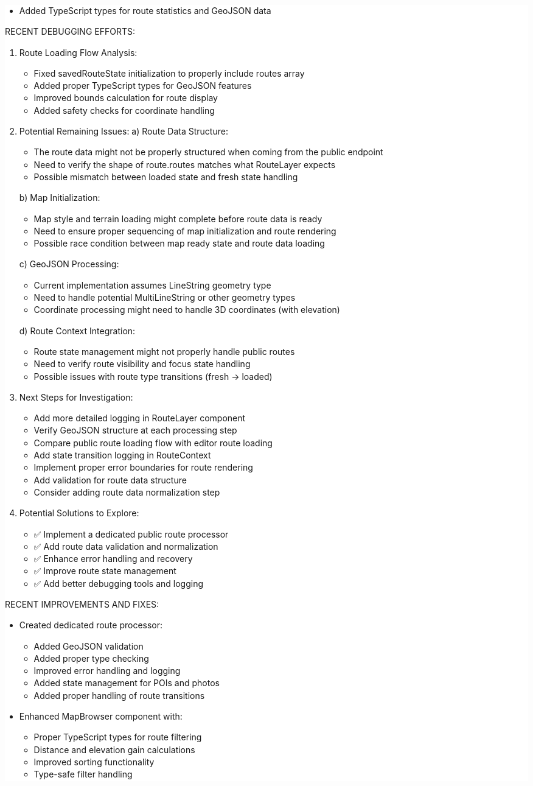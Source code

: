   - Added TypeScript types for route statistics and GeoJSON data

RECENT DEBUGGING EFFORTS:

1. Route Loading Flow Analysis:
   - Fixed savedRouteState initialization to properly include routes array
   - Added proper TypeScript types for GeoJSON features
   - Improved bounds calculation for route display
   - Added safety checks for coordinate handling

2. Potential Remaining Issues:
   a) Route Data Structure:
      - The route data might not be properly structured when coming from the public endpoint
      - Need to verify the shape of route.routes matches what RouteLayer expects
      - Possible mismatch between loaded state and fresh state handling

   b) Map Initialization:
      - Map style and terrain loading might complete before route data is ready
      - Need to ensure proper sequencing of map initialization and route rendering
      - Possible race condition between map ready state and route data loading

   c) GeoJSON Processing:
      - Current implementation assumes LineString geometry type
      - Need to handle potential MultiLineString or other geometry types
      - Coordinate processing might need to handle 3D coordinates (with elevation)

   d) Route Context Integration:
      - Route state management might not properly handle public routes
      - Need to verify route visibility and focus state handling
      - Possible issues with route type transitions (fresh -> loaded)

3. Next Steps for Investigation:
   - Add more detailed logging in RouteLayer component
   - Verify GeoJSON structure at each processing step
   - Compare public route loading flow with editor route loading
   - Add state transition logging in RouteContext
   - Implement proper error boundaries for route rendering
   - Add validation for route data structure
   - Consider adding route data normalization step

4. Potential Solutions to Explore:
   - ✅ Implement a dedicated public route processor
   - ✅ Add route data validation and normalization
   - ✅ Enhance error handling and recovery
   - ✅ Improve route state management
   - ✅ Add better debugging tools and logging

RECENT IMPROVEMENTS AND FIXES:
- Created dedicated route processor:
  - Added GeoJSON validation
  - Added proper type checking
  - Improved error handling and logging
  - Added state management for POIs and photos
  - Added proper handling of route transitions

- Enhanced MapBrowser component with:
  - Proper TypeScript types for route filtering
  - Distance and elevation gain calculations
  - Improved sorting functionality
  - Type-safe filter handling
